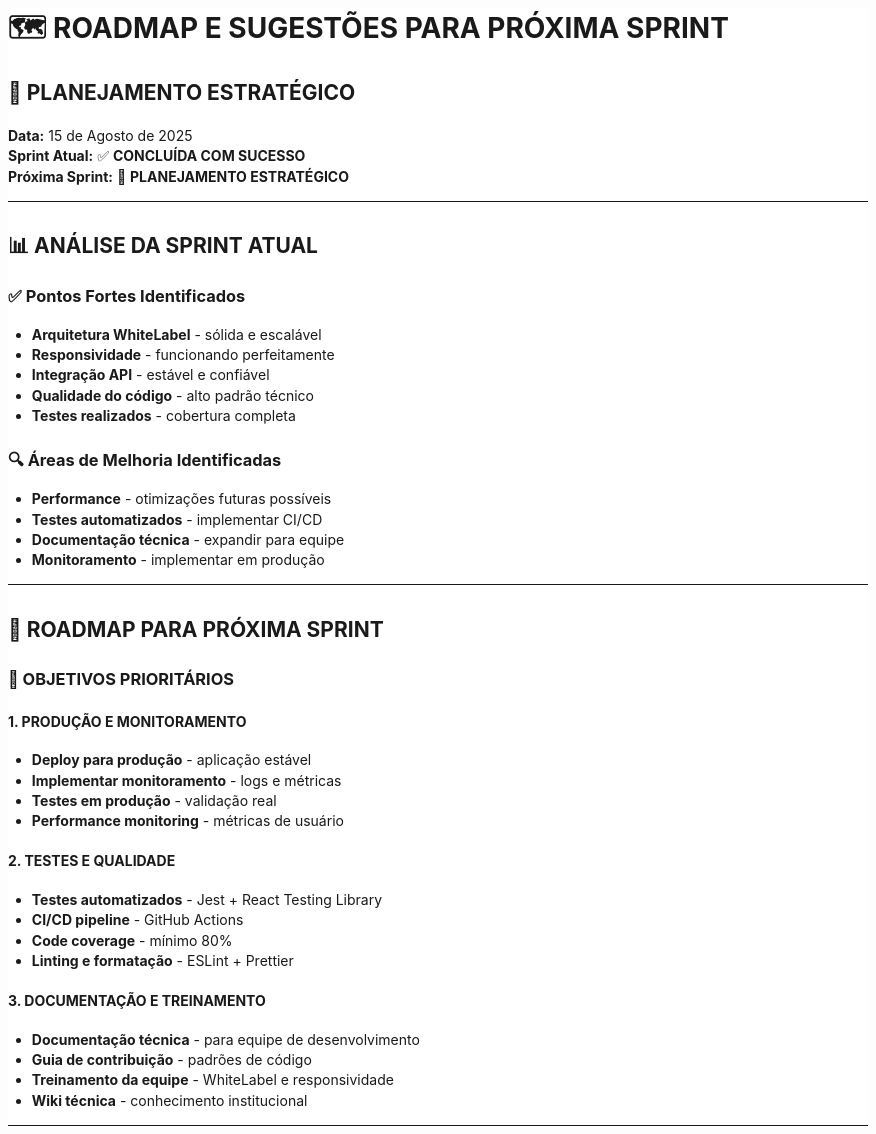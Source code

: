 # 🗺️ ROADMAP E SUGESTÕES PARA PRÓXIMA SPRINT

## 🎯 **PLANEJAMENTO ESTRATÉGICO**
**Data:** 15 de Agosto de 2025  
**Sprint Atual:** ✅ **CONCLUÍDA COM SUCESSO**  
**Próxima Sprint:** 🚀 **PLANEJAMENTO ESTRATÉGICO**

---

## 📊 **ANÁLISE DA SPRINT ATUAL**

### **✅ Pontos Fortes Identificados**
- **Arquitetura WhiteLabel** - sólida e escalável
- **Responsividade** - funcionando perfeitamente
- **Integração API** - estável e confiável
- **Qualidade do código** - alto padrão técnico
- **Testes realizados** - cobertura completa

### **🔍 Áreas de Melhoria Identificadas**
- **Performance** - otimizações futuras possíveis
- **Testes automatizados** - implementar CI/CD
- **Documentação técnica** - expandir para equipe
- **Monitoramento** - implementar em produção

---

## 🚀 **ROADMAP PARA PRÓXIMA SPRINT**

### **🎯 OBJETIVOS PRIORITÁRIOS**

#### **1. PRODUÇÃO E MONITORAMENTO**
- **Deploy para produção** - aplicação estável
- **Implementar monitoramento** - logs e métricas
- **Testes em produção** - validação real
- **Performance monitoring** - métricas de usuário

#### **2. TESTES E QUALIDADE**
- **Testes automatizados** - Jest + React Testing Library
- **CI/CD pipeline** - GitHub Actions
- **Code coverage** - mínimo 80%
- **Linting e formatação** - ESLint + Prettier

#### **3. DOCUMENTAÇÃO E TREINAMENTO**
- **Documentação técnica** - para equipe de desenvolvimento
- **Guia de contribuição** - padrões de código
- **Treinamento da equipe** - WhiteLabel e responsividade
- **Wiki técnica** - conhecimento institucional

---